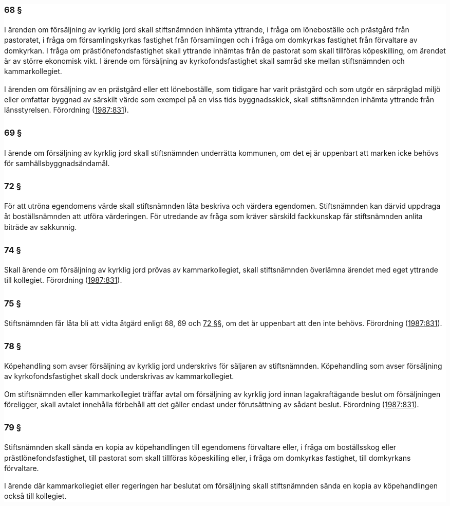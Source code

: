 ### 68 §

I ärenden om försäljning av kyrklig jord skall stiftsnämnden inhämta yttrande, i fråga om löneboställe och prästgård från pastoratet, i fråga om församlingskyrkas fastighet från församlingen och i fråga om domkyrkas fastighet från förvaltare av domkyrkan. I fråga om prästlönefondsfastighet skall yttrande inhämtas från de pastorat som skall tillföras köpeskilling, om ärendet är av större ekonomisk vikt. I ärende om försäljning av kyrkofondsfastighet skall samråd ske mellan stiftsnämnden och kammarkollegiet.

I ärenden om försäljning av en prästgård eller ett löneboställe, som tidigare har varit prästgård och som utgör en särpräglad miljö eller omfattar byggnad av särskilt värde som exempel på en viss tids byggnadsskick, skall stiftsnämnden inhämta yttrande från länsstyrelsen. Förordning ([1987:831](https://selex.se/eli/sfs/1987/831)).

### 69 §

I ärende om försäljning av kyrklig jord skall stiftsnämnden underrätta kommunen, om det ej är uppenbart att marken icke behövs för samhällsbyggnadsändamål.

### 72 §

För att utröna egendomens värde skall stiftsnämnden låta beskriva och värdera egendomen. Stiftsnämnden kan därvid uppdraga åt boställsnämnden att utföra värderingen. För utredande av fråga som kräver särskild fackkunskap får stiftsnämnden anlita biträde av sakkunnig.

### 74 §

Skall ärende om försäljning av kyrklig jord prövas av kammarkollegiet, skall stiftsnämnden överlämna ärendet med eget yttrande till kollegiet. Förordning ([1987:831](https://selex.se/eli/sfs/1987/831)).

### 75 §

Stiftsnämnden får låta bli att vidta åtgärd enligt 68, 69 och [72 §](#72)§, om det är uppenbart att den inte behövs. Förordning ([1987:831](https://selex.se/eli/sfs/1987/831)).

### 78 §

Köpehandling som avser försäljning av kyrklig jord underskrivs för säljaren av stiftsnämnden. Köpehandling som avser försäljning av kyrkofondsfastighet skall dock underskrivas av kammarkollegiet.

Om stiftsnämnden eller kammarkollegiet träffar avtal om försäljning av kyrklig jord innan lagakraftägande beslut om försäljningen föreligger, skall avtalet innehålla förbehåll att det gäller endast under förutsättning av sådant beslut. Förordning ([1987:831](https://selex.se/eli/sfs/1987/831)).

### 79 §

Stiftsnämnden skall sända en kopia av köpehandlingen till egendomens förvaltare eller, i fråga om boställsskog eller prästlönefondsfastighet, till pastorat som skall tillföras köpeskilling eller, i fråga om domkyrkas fastighet, till domkyrkans förvaltare.

I ärende där kammarkollegiet eller regeringen har beslutat om försäljning skall stiftsnämnden sända en kopia av köpehandlingen också till kollegiet.
